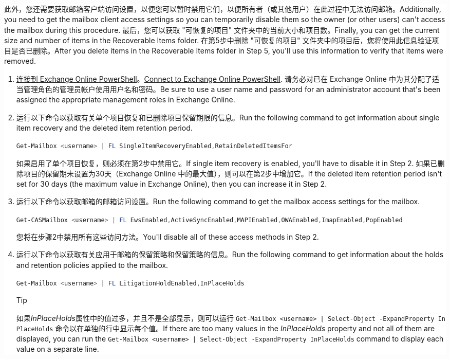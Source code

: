 <span data-ttu-id="2a250-147">此外，您还需要获取邮箱客户端访问设置，以便您可以暂时禁用它们，以便所有者（或其他用户）在此过程中无法访问邮箱。</span><span class="sxs-lookup"><span data-stu-id="2a250-147">Additionally, you need to get the mailbox client access settings so you can temporarily disable them so the owner (or other users) can't access the mailbox during this procedure.</span></span> <span data-ttu-id="2a250-148">最后，您可以获取 "可恢复的项目" 文件夹中的当前大小和项目数。</span><span class="sxs-lookup"><span data-stu-id="2a250-148">Finally, you can get the current size and number of items in the Recoverable Items folder.</span></span> <span data-ttu-id="2a250-149">在第5步中删除 "可恢复的项目" 文件夹中的项目后，您将使用此信息验证项目是否已删除。</span><span class="sxs-lookup"><span data-stu-id="2a250-149">After you delete items in the Recoverable Items folder in Step 5, you'll use this information to verify that items were removed.</span></span>
  
1. <span data-ttu-id="2a250-150">[连接到 Exchange Online PowerShell](https://go.microsoft.com/fwlink/?linkid=396554)。</span><span class="sxs-lookup"><span data-stu-id="2a250-150">[Connect to Exchange Online PowerShell](https://go.microsoft.com/fwlink/?linkid=396554).</span></span> <span data-ttu-id="2a250-151">请务必对已在 Exchange Online 中为其分配了适当管理角色的管理员帐户使用用户名和密码。</span><span class="sxs-lookup"><span data-stu-id="2a250-151">Be sure to use a user name and password for an administrator account that's been assigned the appropriate management roles in Exchange Online.</span></span> 
    
2. <span data-ttu-id="2a250-152">运行以下命令以获取有关单个项目恢复和已删除项目保留期限的信息。</span><span class="sxs-lookup"><span data-stu-id="2a250-152">Run the following command to get information about single item recovery and the deleted item retention period.</span></span>

    ```powershell
    Get-Mailbox <username> | FL SingleItemRecoveryEnabled,RetainDeletedItemsFor
    ```

   <span data-ttu-id="2a250-153">如果启用了单个项目恢复，则必须在第2步中禁用它。</span><span class="sxs-lookup"><span data-stu-id="2a250-153">If single item recovery is enabled, you'll have to disable it in Step 2.</span></span> <span data-ttu-id="2a250-154">如果已删除项目的保留期未设置为30天（Exchange Online 中的最大值），则可以在第2步中增加它。</span><span class="sxs-lookup"><span data-stu-id="2a250-154">If the deleted item retention period isn't set for 30 days (the maximum value in Exchange Online), then you can increase it in Step 2.</span></span> 
    
3. <span data-ttu-id="2a250-155">运行以下命令以获取邮箱的邮箱访问设置。</span><span class="sxs-lookup"><span data-stu-id="2a250-155">Run the following command to get the mailbox access settings for the mailbox.</span></span> 
    
    ```powershell
    Get-CASMailbox <username> | FL EwsEnabled,ActiveSyncEnabled,MAPIEnabled,OWAEnabled,ImapEnabled,PopEnabled
    ```

   <span data-ttu-id="2a250-156">您将在步骤2中禁用所有这些访问方法。</span><span class="sxs-lookup"><span data-stu-id="2a250-156">You'll disable all of these access methods in Step 2.</span></span>
    
4. <span data-ttu-id="2a250-157">运行以下命令以获取有关应用于邮箱的保留策略和保留策略的信息。</span><span class="sxs-lookup"><span data-stu-id="2a250-157">Run the following command to get information about the holds and retention policies applied to the mailbox.</span></span>
    
    ```powershell
    Get-Mailbox <username> | FL LitigationHoldEnabled,InPlaceHolds
    ```


   > [!TIP]
    > <span data-ttu-id="2a250-158">如果*InPlaceHolds*属性中的值过多，并且不是全部显示，则可以运行 `Get-Mailbox <username> | Select-Object -ExpandProperty InPlaceHolds` 命令以在单独的行中显示每个值。</span><span class="sxs-lookup"><span data-stu-id="2a250-158">If there are too many values in the  *InPlaceHolds*  property and not all of them are displayed, you can run the  `Get-Mailbox <username> | Select-Object -ExpandProperty InPlaceHolds` command to display each value on a separate line.</span></span> 
  